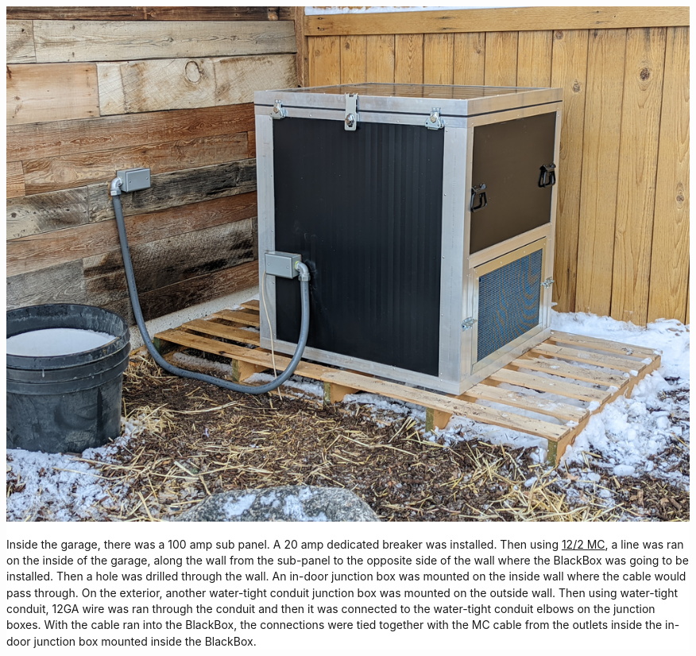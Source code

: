  <img src="assets/BB56.jpg">
</p> 

Inside the garage, there was a 100 amp sub panel. A 20 amp dedicated breaker was installed. Then using [12/2 MC](https://www.homedepot.com/p/AFC-Cable-Systems-12-2-x-50-ft-Solid-MC-Lite-Cable-2104S24-AFC/205015282), a line was ran on the inside of the garage, along the wall from the sub-panel to the opposite side of the wall where the BlackBox was going to be installed. Then a hole was drilled through the wall. An in-door junction box was mounted on the inside wall where the cable would pass through. On the exterior, another water-tight conduit junction box was mounted on the outside wall. Then using water-tight conduit, 12GA wire was ran through the conduit and then it was connected to the water-tight conduit elbows on the junction boxes. With the cable ran into the BlackBox, the connections were tied together with the MC cable from the outlets inside the in-door junction box mounted inside the BlackBox. 

